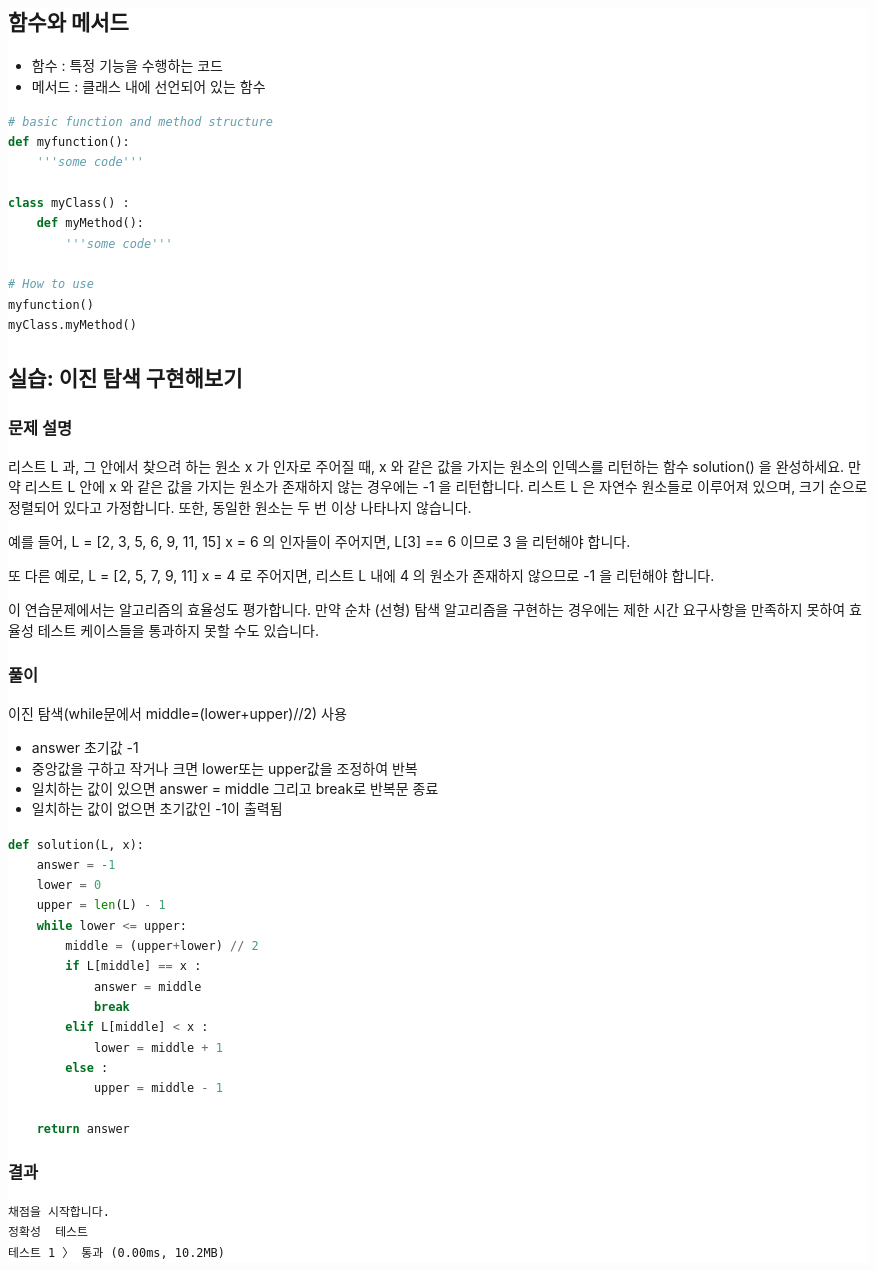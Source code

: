 ## 함수와 메서드
* 함수 : 특정 기능을 수행하는 코드
* 메서드 : 클래스 내에 선언되어 있는 함수
```py
# basic function and method structure
def myfunction():
    '''some code'''
 
class myClass() :
    def myMethod():
        '''some code'''

# How to use
myfunction()
myClass.myMethod()
```
## 실습: 이진 탐색 구현해보기
### 문제 설명
리스트 L 과, 그 안에서 찾으려 하는 원소 x 가 인자로 주어질 때, x 와 같은 값을 가지는 원소의 인덱스를 리턴하는 함수 solution() 을 완성하세요. 만약 리스트 L 안에 x 와 같은 값을 가지는 원소가 존재하지 않는 경우에는 -1 을 리턴합니다. 리스트 L 은 자연수 원소들로 이루어져 있으며, 크기 순으로 정렬되어 있다고 가정합니다. 또한, 동일한 원소는 두 번 이상 나타나지 않습니다.

예를 들어,
L = [2, 3, 5, 6, 9, 11, 15]
x = 6
의 인자들이 주어지면, L[3] == 6 이므로 3 을 리턴해야 합니다.

또 다른 예로,
L = [2, 5, 7, 9, 11]
x = 4
로 주어지면, 리스트 L 내에 4 의 원소가 존재하지 않으므로 -1 을 리턴해야 합니다.

이 연습문제에서는 알고리즘의 효율성도 평가합니다. 만약 순차 (선형) 탐색 알고리즘을 구현하는 경우에는 제한 시간 요구사항을 만족하지 못하여 효율성 테스트 케이스들을 통과하지 못할 수도 있습니다.
### 풀이
이진 탐색(while문에서 middle=(lower+upper)//2) 사용
* answer 초기값 -1
* 중앙값을 구하고 작거나 크면 lower또는 upper값을 조정하여 반복
* 일치하는 값이 있으면 answer = middle 그리고 break로 반복문 종료
* 일치하는 값이 없으면 초기값인 -1이 출력됨
```py
def solution(L, x):
    answer = -1 
    lower = 0 
    upper = len(L) - 1 
    while lower <= upper:
        middle = (upper+lower) // 2
        if L[middle] == x :
            answer = middle
            break
        elif L[middle] < x :
            lower = middle + 1
        else :
            upper = middle - 1

    return answer
```
### 결과
```
채점을 시작합니다.
정확성  테스트
테스트 1 〉	통과 (0.00ms, 10.2MB)
```